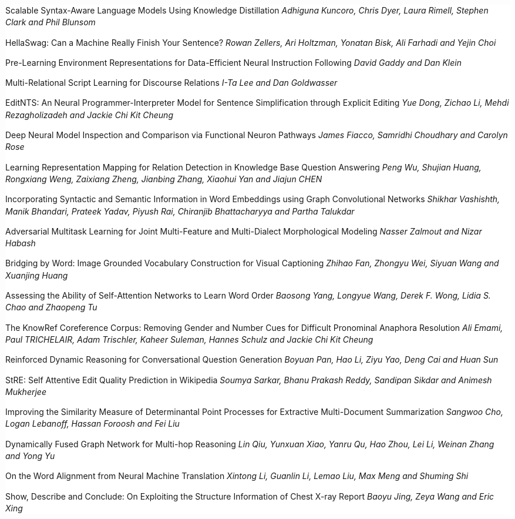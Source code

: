 Scalable Syntax-Aware Language Models Using Knowledge Distillation
*Adhiguna Kuncoro, Chris Dyer, Laura Rimell, Stephen Clark and Phil Blunsom*

HellaSwag: Can a Machine Really Finish Your Sentence?
*Rowan Zellers, Ari Holtzman, Yonatan Bisk, Ali Farhadi and Yejin Choi*

Pre-Learning Environment Representations for Data-Efficient Neural Instruction Following
*David Gaddy and Dan Klein*

Multi-Relational Script Learning for Discourse Relations
*I-Ta Lee and Dan Goldwasser*

EditNTS: An Neural Programmer-Interpreter Model for Sentence Simplification through Explicit Editing
*Yue Dong, Zichao Li, Mehdi Rezagholizadeh and Jackie Chi Kit Cheung*

Deep Neural Model Inspection and Comparison via Functional Neuron Pathways
*James Fiacco, Samridhi Choudhary and Carolyn Rose*

Learning Representation Mapping for Relation Detection in Knowledge Base Question Answering
*Peng Wu, Shujian Huang, Rongxiang Weng, Zaixiang Zheng, Jianbing Zhang, Xiaohui Yan and Jiajun CHEN*

Incorporating Syntactic and Semantic Information in Word Embeddings using Graph Convolutional Networks
*Shikhar Vashishth, Manik Bhandari, Prateek Yadav, Piyush Rai, Chiranjib Bhattacharyya and Partha Talukdar*

Adversarial Multitask Learning for Joint Multi-Feature and Multi-Dialect Morphological Modeling
*Nasser Zalmout and Nizar Habash*

Bridging by Word: Image Grounded Vocabulary Construction for Visual Captioning
*Zhihao Fan, Zhongyu Wei, Siyuan Wang and Xuanjing Huang*

Assessing the Ability of Self-Attention Networks to Learn Word Order
*Baosong Yang, Longyue Wang, Derek F. Wong, Lidia S. Chao and Zhaopeng Tu*

The KnowRef Coreference Corpus: Removing Gender and Number Cues for Difficult Pronominal Anaphora Resolution
*Ali Emami, Paul TRICHELAIR, Adam Trischler, Kaheer Suleman, Hannes Schulz and Jackie Chi Kit Cheung*

Reinforced Dynamic Reasoning for Conversational Question Generation
*Boyuan Pan, Hao Li, Ziyu Yao, Deng Cai and Huan Sun*

StRE: Self Attentive Edit Quality Prediction in Wikipedia
*Soumya Sarkar, Bhanu Prakash Reddy, Sandipan Sikdar and Animesh Mukherjee*

Improving the Similarity Measure of Determinantal Point Processes for Extractive Multi-Document Summarization
*Sangwoo Cho, Logan Lebanoff, Hassan Foroosh and Fei Liu*

Dynamically Fused Graph Network for Multi-hop Reasoning
*Lin Qiu, Yunxuan Xiao, Yanru Qu, Hao Zhou, Lei Li, Weinan Zhang and Yong Yu*

On the Word Alignment from Neural Machine Translation
*Xintong Li, Guanlin Li, Lemao Liu, Max Meng and Shuming Shi*

Show, Describe and Conclude: On Exploiting the Structure Information of Chest X-ray Report
*Baoyu Jing, Zeya Wang and Eric Xing*
